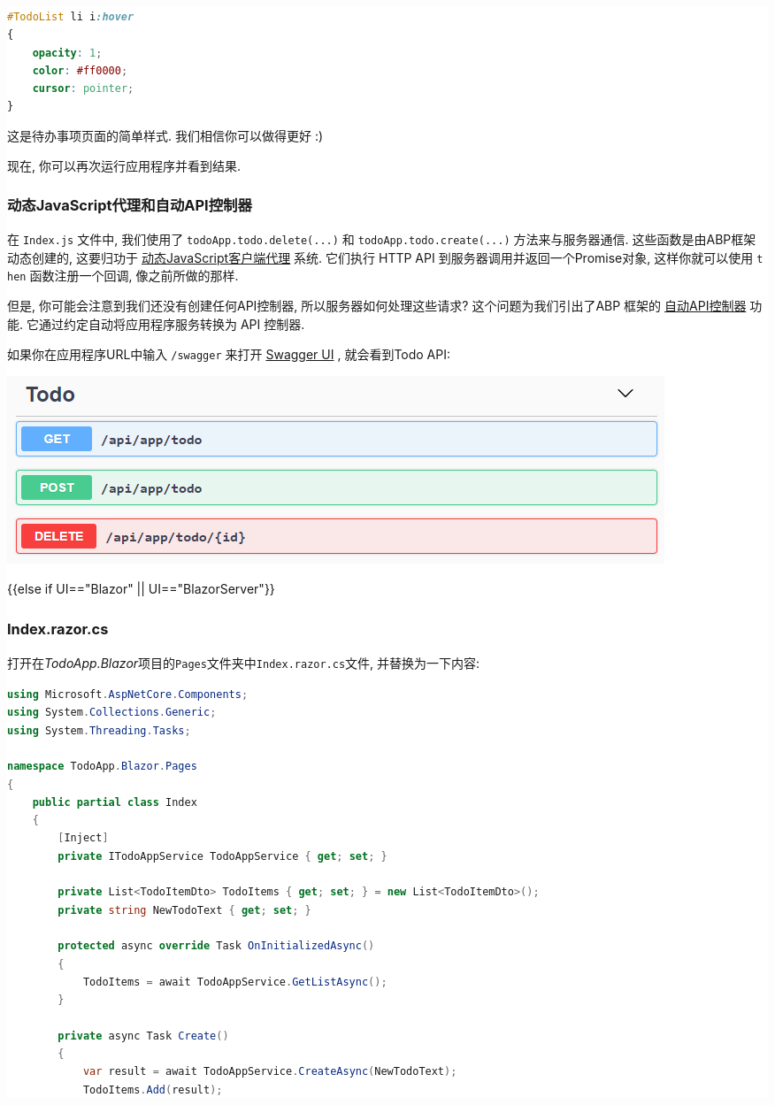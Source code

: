 ````css
#TodoList li i:hover
{
    opacity: 1;
    color: #ff0000;
    cursor: pointer;
}
````

这是待办事项页面的简单样式.  我们相信你可以做得更好 :)

现在, 你可以再次运行应用程序并看到结果. 

### 动态JavaScript代理和自动API控制器

在 `Index.js` 文件中, 我们使用了 `todoApp.todo.delete(...)` 和 `todoApp.todo.create(...)` 方法来与服务器通信.  这些函数是由ABP框架动态创建的, 这要归功于 [动态JavaScript客户端代理](../../UI/AspNetCore/Dynamic-JavaScript-Proxies.md) 系统.  它们执行 HTTP API 到服务器调用并返回一个Promise对象,  这样你就可以使用 `then` 函数注册一个回调, 像之前所做的那样. 

但是, 你可能会注意到我们还没有创建任何API控制器, 所以服务器如何处理这些请求?  这个问题为我们引出了ABP 框架的 [自动API控制器](../../API/Auto-API-Controllers.md) 功能.  它通过约定自动将应用程序服务转换为 API 控制器. 

如果你在应用程序URL中输入 `/swagger` 来打开 [Swagger UI](https://swagger.io/tools/swagger-ui/) , 就会看到Todo API: 

![todo-api](todo-api.png)

{{else if UI=="Blazor" || UI=="BlazorServer"}}

### Index.razor.cs

打开在*TodoApp.Blazor*项目的`Pages`文件夹中`Index.razor.cs`文件, 并替换为一下内容: 

````csharp
using Microsoft.AspNetCore.Components;
using System.Collections.Generic;
using System.Threading.Tasks;

namespace TodoApp.Blazor.Pages
{
    public partial class Index
    {
        [Inject]
        private ITodoAppService TodoAppService { get; set; }

        private List<TodoItemDto> TodoItems { get; set; } = new List<TodoItemDto>();
        private string NewTodoText { get; set; }

        protected async override Task OnInitializedAsync()
        {
            TodoItems = await TodoAppService.GetListAsync();
        }

        private async Task Create()
        {
            var result = await TodoAppService.CreateAsync(NewTodoText);
            TodoItems.Add(result);
````